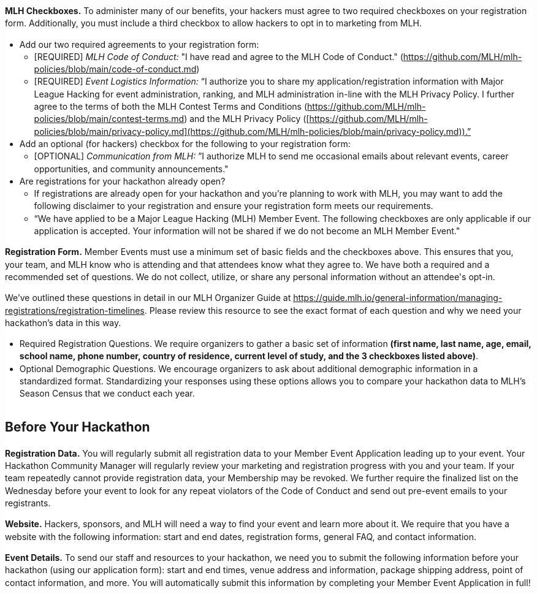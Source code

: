 **MLH Checkboxes.** To administer many of our benefits, your hackers must agree to two required checkboxes on your registration form. Additionally, you must include a third checkbox to allow hackers to opt in to marketing from MLH.
* Add our two required agreements to your registration form:
  * [REQUIRED] _MLH Code of Conduct:_ "I have read and agree to the MLH Code of Conduct." (https://github.com/MLH/mlh-policies/blob/main/code-of-conduct.md)
  * [REQUIRED] _Event Logistics Information:_ “I authorize you to share my application/registration information with Major League Hacking for event administration, ranking, and MLH administration in-line with the MLH Privacy Policy. I further agree to the terms of both the MLH Contest Terms and Conditions (https://github.com/MLH/mlh-policies/blob/main/contest-terms.md) and the MLH Privacy Policy ([https://github.com/MLH/mlh-policies/blob/main/privacy-policy.md](https://github.com/MLH/mlh-policies/blob/main/privacy-policy.md)).”
* Add an optional (for hackers) checkbox for the following to your registration form:
  * [OPTIONAL] _Communication from MLH:_ ”I authorize MLH to send me occasional emails about relevant events, career opportunities, and community announcements."
* Are registrations for your hackathon already open?
  * If registrations are already open for your hackathon and you’re planning to work with MLH, you may want to add the following disclaimer to your registration and ensure your registration form meets our requirements.
  * “We have applied to be a Major League Hacking (MLH) Member Event. The following checkboxes are only applicable if our application is accepted. Your information will not be shared if we do not become an MLH Member Event."

**Registration Form.** Member Events must use a minimum set of basic fields and the checkboxes above. This ensures that you, your team, and MLH know who is attending and that attendees know what they agree to. We have both a required and a recommended set of questions. We do not collect, utilize, or share any personal information without an attendee's opt-in.

We’ve outlined these questions in detail in our MLH Organizer Guide at https://guide.mlh.io/general-information/managing-registrations/registration-timelines. Please review this resource to see the exact format of each question and why we need your hackathon’s data in this way.

* Required Registration Questions. We require organizers to gather a basic set of information **(first name, last name, age, email, school name, phone number, country of residence, current level of study, and the 3 checkboxes listed above)**. 
* Optional Demographic Questions. We encourage organizers to ask about additional demographic information in a standardized format. Standardizing your responses using these options allows you to compare your hackathon data to MLH’s Season Census that we conduct each year.

## **Before Your Hackathon**
**Registration Data.** You will regularly submit all registration data to your Member Event Application leading up to your event. Your Hackathon Community Manager will regularly review your marketing and registration progress with you and your team. If your team repeatedly cannot provide registration data, your Membership may be revoked. We further require the finalized list on the Wednesday before your event to look for any repeat violators of the Code of Conduct and send out pre-event emails to your registrants.

**Website.** Hackers, sponsors, and MLH will need a way to find your event and learn more about it. We require that you have a website with the following information: start and end dates, registration forms, general FAQ, and contact information.

**Event Details.** To send our staff and resources to your hackathon, we need you to submit the following information before your hackathon (using our application form): start and end times, venue address and information, package shipping address, point of contact information, and more. You will automatically submit this information by completing your Member Event Application in full!
